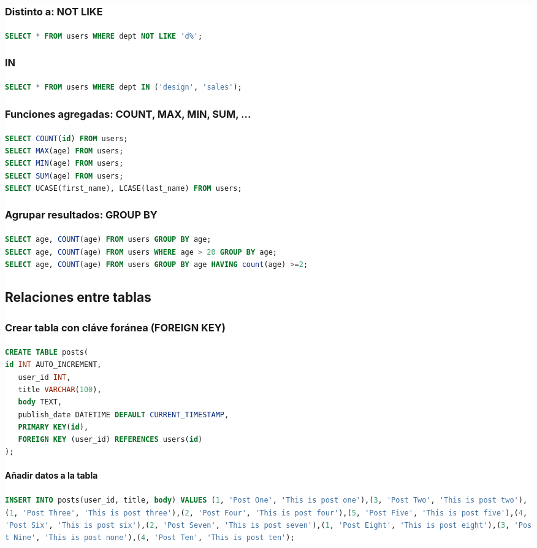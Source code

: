 ### Distinto a: NOT LIKE

```sql
SELECT * FROM users WHERE dept NOT LIKE 'd%';
```

### IN

```sql
SELECT * FROM users WHERE dept IN ('design', 'sales');
```

### Funciones agregadas: COUNT, MAX, MIN, SUM, ...

```sql
SELECT COUNT(id) FROM users;
SELECT MAX(age) FROM users;
SELECT MIN(age) FROM users;
SELECT SUM(age) FROM users;
SELECT UCASE(first_name), LCASE(last_name) FROM users;

```

### Agrupar resultados: GROUP BY

```sql
SELECT age, COUNT(age) FROM users GROUP BY age;
SELECT age, COUNT(age) FROM users WHERE age > 20 GROUP BY age;
SELECT age, COUNT(age) FROM users GROUP BY age HAVING count(age) >=2;

```

## Relaciones entre tablas

### Crear tabla con cláve foránea (FOREIGN KEY)

```sql
CREATE TABLE posts(
id INT AUTO_INCREMENT,
   user_id INT,
   title VARCHAR(100),
   body TEXT,
   publish_date DATETIME DEFAULT CURRENT_TIMESTAMP,
   PRIMARY KEY(id),
   FOREIGN KEY (user_id) REFERENCES users(id)
);
```

#### Añadir datos a la tabla

```sql
INSERT INTO posts(user_id, title, body) VALUES (1, 'Post One', 'This is post one'),(3, 'Post Two', 'This is post two'),(1, 'Post Three', 'This is post three'),(2, 'Post Four', 'This is post four'),(5, 'Post Five', 'This is post five'),(4, 'Post Six', 'This is post six'),(2, 'Post Seven', 'This is post seven'),(1, 'Post Eight', 'This is post eight'),(3, 'Post Nine', 'This is post none'),(4, 'Post Ten', 'This is post ten');
```
